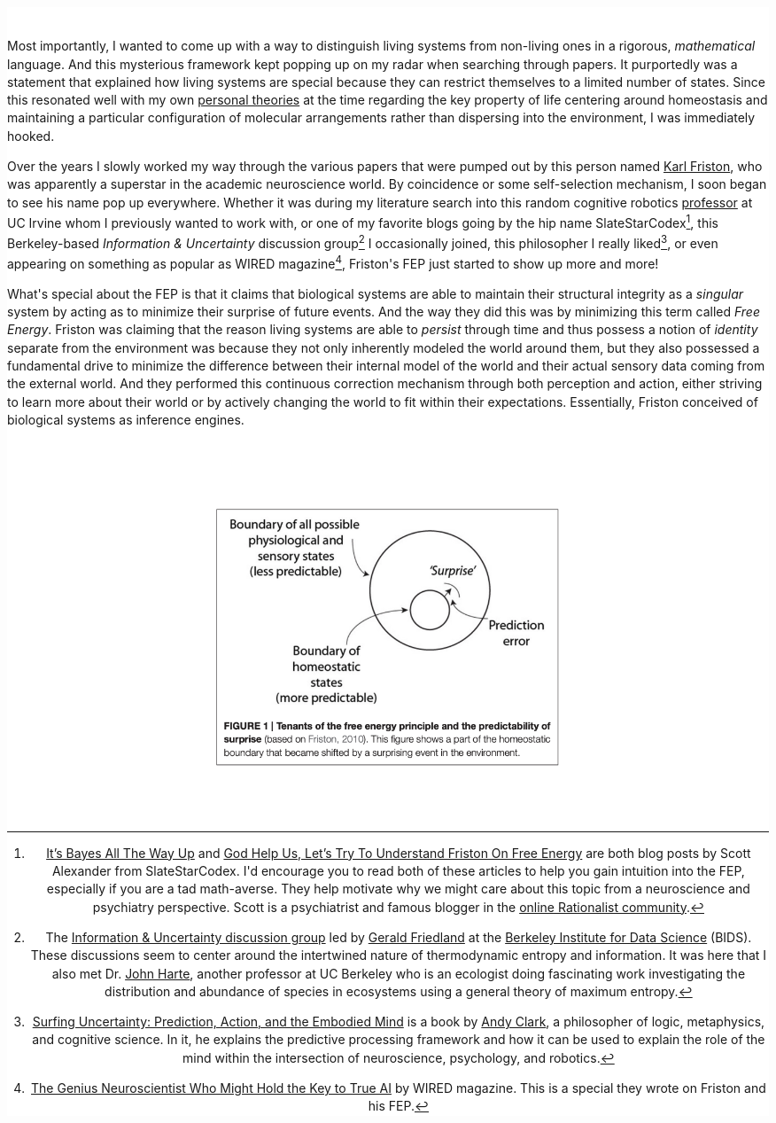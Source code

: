 <br/>

Most importantly, I wanted to come up with a way to distinguish living systems from non-living ones in a rigorous, *mathematical* language.  And this mysterious framework kept popping up on my radar when searching through papers.  It purportedly was a statement that explained how living systems are special because they can restrict themselves to a limited number of states.  Since this resonated well with my own [personal theories](https://mundyreimer.github.io/blog/thermodynamics-agency-livingsystems) at the time regarding the key property of life centering around homeostasis and maintaining a particular configuration of molecular arrangements rather than dispersing into the environment, I was immediately hooked.  

Over the years I slowly worked my way through the various papers that were pumped out by this person named [Karl Friston](https://en.wikipedia.org/wiki/Karl_J._Friston), who was apparently a superstar in the academic neuroscience world.  By coincidence or some self-selection mechanism, I soon began to see his name pop up everywhere.  Whether it was during my literature search into this random cognitive robotics [professor](http://www.socsci.uci.edu/~jkrichma/) at UC Irvine whom I previously wanted to work with, or one of my favorite blogs going by the hip name SlateStarCodex[^1], this Berkeley-based *Information & Uncertainty* discussion group[^2] I occasionally joined, this philosopher I really liked[^3], or even appearing on something as popular as WIRED magazine[^4], Friston's FEP just started to show up more and more!

What's special about the FEP is that it claims that biological systems are able to maintain their structural integrity as a *singular* system by acting as to minimize their surprise of future events.  And the way they did this was by minimizing this term called *Free Energy*.  Friston was claiming that the reason living systems are able to *persist* through time and thus possess a notion of *identity* separate from the environment was because they not only inherently modeled the world around them, but they also possessed a fundamental drive to minimize the difference between their internal model of the world and their actual sensory data coming from the external world.  And they performed this continuous correction mechanism through both perception and action, either striving to learn more about their world or by actively changing the world to fit within their expectations.  Essentially, Friston conceived of biological systems as inference engines.  

<br/>

<center>
<a href="https://www.researchgate.net/figure/Tenants-of-the-free-energy-principle-and-the-predictability-of-surprise-based-on_fig1_316633557">
    <img src="/images/post_pics/free_energy_principle/homeostasis_surprise.png"
        width="400" 
        height="400"

[^0]: The following are books that I read back in undergrad that greatly influenced my thinking with regards to seeking a mathematical framework to capture the definition of living vs non-living systems.  These books range from popular science to textbooks.  In no particular order, they are:  Hoffman's [Life's Rachet: How Molecular Machines Extract Order from Chaos](https://www.goodreads.com/book/show/16691583-life-s-ratchet), Strogatz's [Sync: The Emerging Science of Spontaneous Order](https://www.goodreads.com/book/show/354421.Sync), Strogatz's [Nonlinear Dynamics and Chaos](https://www.goodreads.com/book/show/5741446-nonlinear-dynamics-and-chaos), Feldman's [Chaos and Fractals: An Elementary Introduction](https://www.goodreads.com/book/show/15856379-chaos-and-fractals), Kauffman's [The Origins of Order: Self-Organization and Selection in Evolution](https://www.goodreads.com/book/show/783559.The_Origins_of_Order), Deacon's [Incomplete Nature: How Mind Emerged from Matter](https://www.goodreads.com/book/show/10955059-incomplete-nature), Mitchell's [Complexity: A Guided Tour](https://www.goodreads.com/book/show/5597902-complexity), Gribbin's [Deep Simplicity: Bringing Order to Chaos and Complexity](https://www.goodreads.com/book/show/587906.Deep_Simplicity), Holland's [Hidden Order: How Adaptation Builds Complexity](https://www.goodreads.com/book/show/183954.Hidden_Order), and Loewenstein's [Physics in Mind: A Quantum View of the Brain](https://www.goodreads.com/en/book/show/13587153)
[^1]: [It’s Bayes All The Way Up](https://slatestarcodex.com/2016/09/12/its-bayes-all-the-way-up/) and [God Help Us, Let’s Try To Understand Friston On Free Energy](https://slatestarcodex.com/2018/03/04/god-help-us-lets-try-to-understand-friston-on-free-energy/) are both blog posts by Scott Alexander from SlateStarCodex.  I'd encourage you to read both of these articles to help you gain intuition into the FEP, especially if you are a tad math-averse. They help motivate why we might care about this topic from a neuroscience and psychiatry perspective. Scott is a psychiatrist and famous blogger in the [online Rationalist community](https://www.lesswrong.com/).
[^2]: The [Information & Uncertainty discussion group](http://compdatascience.org/entropy/) led by [Gerald Friedland](https://bids.berkeley.edu/people/gerald-friedland) at the [Berkeley Institute for Data Science](https://bids.berkeley.edu/) (BIDS). These discussions seem to center around the intertwined nature of thermodynamic entropy and information.  It was here that I also met Dr. [John Harte](https://en.wikipedia.org/wiki/John_Harte_(scientist)), another professor at UC Berkeley who is an ecologist doing fascinating work investigating the distribution and abundance of species in ecosystems using a general theory of maximum entropy.
[^3]: [Surfing Uncertainty: Prediction, Action, and the Embodied Mind](https://www.goodreads.com/book/show/25823558-surfing-uncertainty) is a book by [Andy Clark](https://en.wikipedia.org/wiki/Andy_Clark), a philosopher of logic, metaphysics, and cognitive science.  In it, he explains the predictive processing framework and how it can be used to explain the role of the mind within the intersection of neuroscience, psychology, and robotics. 
[^4]: [The Genius Neuroscientist Who Might Hold the Key to True AI](https://www.wired.com/story/karl-friston-free-energy-principle-artificial-intelligence/) by WIRED magazine.  This is a special they wrote on Friston and his FEP.
[^5]: [Life as we know it](https://royalsocietypublishing.org/doi/pdf/10.1098/rsif.2013.0475) by [Karl Friston](https://en.wikipedia.org/wiki/Karl_J._Friston), perhaps most (in)famous for his contribution of the variational [Free Energy Principal](https://en.wikipedia.org/wiki/Free_energy_principle) to the field theoretical neuroscience and the foundations of biology. From the abstract: "This paper presents a heuristic proof (and simulations of a primordial soup) suggesting that life—or biological self-organization—is an inevitable and emergent property of any ([ergodic](https://en.wikipedia.org/wiki/Ergodicity)) random dynamical system that possesses a [Markov blanket](https://en.wikipedia.org/wiki/Markov_blanket). This conclusion is based on the following arguments: if the coupling among an ensemble of dynamical systems is mediated by short-range forces, then the states of remote systems must be conditionally independent. These independencies induce a Markov blanket that separates internal and external states in a statistical sense. The existence of a Markov blanket means that internal states will appear to minimize a free energy functional of the states of their Markov blanket. Crucially, this is the same quantity that is optimized in [Bayesian inference](https://en.wikipedia.org/wiki/Bayesian_inference). Therefore, the internal states (and their blanket) will appear to engage in active Bayesian inference. In other words, they will appear to model—and act on—their world to preserve their functional and structural integrity, leading to homeostasis and a simple form of autopoiesis."
[^6]: [A Free Energy Principle for Biological Systems](https://www.mdpi.com/1099-4300/14/11/2100/htm) by Friston. From the abstract, "This paper describes a free energy principle that tries to explain the ability of biological systems to resist a natural tendency to disorder. It appeals to circular causality of the sort found in synergetic formulations of self-organization (e.g., the slaving principle) and models of coupled dynamical systems, using nonlinear Fokker Planck equations. Here, circular causality is induced by separating the states of a random dynamical system into external and internal states, where external states are subject to random fluctuations and internal states are not. This reduces the problem to finding some (deterministic) dynamics of the internal states that ensure the system visits a limited number of external states; in other words, the measure of its (random) attracting set, or the Shannon entropy of the external states is small. We motivate a solution using a principle of least action based on variational free energy (from statistical physics) and establish the conditions under which it is formally equivalent to the information bottleneck method."
[^7]: [Exploration, novelty, surprise, and free energy minimization](https://www.frontiersin.org/articles/10.3389/fpsyg.2013.00710/full) by Schwartenbeck, FitzGerald, Dolan, and Friston.  From the abstract: "This paper reviews recent developments under the free energy principle that introduce a normative perspective on classical economic (utilitarian) decision-making based on (active) Bayesian inference. It has been suggested that the free energy principle precludes novelty and complexity, because it assumes that biological systems—like ourselves—try to minimize the long-term average of surprise to maintain their homeostasis. However, recent formulations show that minimizing surprise leads naturally to concepts such as exploration and novelty bonuses. In this approach, agents infer a policy that minimizes surprise by minimizing the difference (or relative entropy) between likely and desired outcomes, which involves both pursuing the goal-state that has the highest expected utility (often termed “exploitation”) and visiting a number of different goal-states (“exploration”). Crucially, the opportunity to visit new states increases the value of the current state. Casting decision-making problems within a variational framework, therefore, predicts that our behavior is governed by both the entropy and expected utility of future states."
[^8]: [The Markov blankets of life: autonomy, active inference and the free energy principle](https://royalsocietypublishing.org/doi/10.1098/rsif.2017.0792) by Michael Kirchhoff, Thomas Parr, Ensor Palacios, Karl Friston and Julian Kiverstein. From the abstract: "This work addresses the autonomous organization of biological systems. It does so by considering the boundaries of biological systems, from individual cells to Home sapiens, in terms of the presence of Markov blankets under the active inference scheme—a corollary of the free energy principle. A Markov blanket defines the boundaries of a system in a statistical sense. Here we consider how a collective of Markov blankets can self-assemble into a global system that itself has a Markov blanket; thereby providing an illustration of how autonomous systems can be understood as having layers of nested and self-sustaining boundaries. This allows us to show that: (i) any living system is a Markov blanketed system and (ii) the boundaries of such systems need not be co-extensive with the biophysical boundaries of a living organism. In other words, autonomous systems are hierarchically composed of Markov blankets of Markov blankets—all the way down to individual cells, all the way up to you and me, and all the way out to include elements of the local environment."
[^9]:  [A free energy principle for a particular physics](https://arxiv.org/abs/1906.10184) by Karl Friston.  This is probably the most informative write-up on Friston's theory, but as such it suffers from the fact that it is 148 pages long! From the abstract: "This monograph attempts a theory of every 'thing' that can be distinguished from other things in a statistical sense. The ensuing statistical independencies, mediated by Markov blankets, speak to a recursive composition of ensembles (of things) at increasingly higher spatiotemporal scales. This decomposition provides a description of small things; e.g., quantum mechanics - via the Schrodinger equation, ensembles of small things - via statistical mechanics and related fluctuation theorems, through to big things - via classical mechanics. These descriptions are complemented with a Bayesian mechanics for autonomous or active things. Although this work provides a formulation of every thing, its main contribution is to examine the implications of Markov blankets for self-organisation to nonequilibrium steady-state. In brief, we recover an information geometry and accompanying free energy principle that allows one to interpret the internal states of something as representing or making inferences about its external states. The ensuing Bayesian mechanics is compatible with quantum, statistical and classical mechanics and may offer a formal description of lifelike particles."
[^10]: [New directions in predictive processing](https://www.researchgate.net/publication/339621889_New_directions_in_predictive_processing) by Hohwy.
[^11]: [The Math is not the Territory: Navigating the Free Energy Principle](http://philsci-archive.pitt.edu/18315/1/Andrews_25.10.20_TMINTT.pdf) by Mel Andrews, a PhD student working in the intersection of the philosophy of biology and cognitive science.  This document served an incredibly important role as a neutral critic of the FEP for me, and much of my post now incorporates some line of reasoning by them.  They not only break down the different components of the FEP, but they briefly go over the history, as well as review the philosophical literature surrounding the area of modeling in general.  You can also often find them posting [their thoughts on Twitter](https://twitter.com/bayesianboy)
[^12]: [The Unreasonable Effectiveness of Mathematics in the Natural Sciences](https://en.wikipedia.org/wiki/The_Unreasonable_Effectiveness_of_Mathematics_in_the_Natural_Sciences) is the title of a famous article published in 1960 by the physicist [Eugene Wigner](https://en.wikipedia.org/wiki/Eugene_Wigner).  In it he discusses the seeming miracle of the appropriateness of the language of mathematics for the formulation of the laws of physics.  I want to give a quick shoutout to [Mihály Bányai](https://www.researchgate.net/profile/Mihaly_Banyai), a former PhD student mentor of mine while I was studying at [Eötvös Loránd University](https://en.wikipedia.org/wiki/E%C3%B6tv%C3%B6s_Lor%C3%A1nd_University) and working at the Wigner Research Centre for Physics in Budapest, Hungary.  I thought the paper was rather simple and boring at the time, but have come to appreciate my mentor's prescience over the years for urging me to read it.
[^13]: [Force and energy: which is more real?](https://gravityandlevity.wordpress.com/2009/04/13/force-and-energy-which-is-more-real/) is post from *On Gravity and Levity* by Brian Skinner, a professor in theoretical condensed matter physics. In it he discusses the question of whether *Force* or *Energy* is more real? He notes that the question "is one to which my answer has changed over the years.  The change was a difficult one: force and energy are such profoundly important concepts in physics that to change your view of them is to change your view of all topics that are built upon them (basically, everything).  But for me it has been extremely important.  Shifting my position from “force is more real” to “energy is more real” was essential for understanding and enjoying advanced topics in physics."  Another somewhat relevant post to the FEP's inherent teleology is his post on [The Universe is a giant energy minimization machine](https://gravityandlevity.wordpress.com/2010/01/30/the-universe-is-a-giant-energy-minimization-machine/).
[^14]: [Friston's Free Energy Principle Explained](https://jaredtumiel.github.io/blog/2020/08/08/free-energy1.html) An excellent blog post from the more sharper, polymathic, and autodidactic mind of Jared Tumiel.  Besides delving into the academic papers, I think this is one of the better alternatives for understanding the *mathematics* behind the Free Energy Principle.  He also has an [entire syllabus](https://jaredtumiel.github.io/blog/2020/10/14/spinning-up-in-ai.html) for understanding the FEP, runs a podcast called [Bit of a Tangent](https://www.podtangent.com/) and posts his thoughts on Twitter [here](https://twitter.com/jnearestn).
[^15]: [Making sense of the Kullback–Leibler (KL) Divergence](https://medium.com/@cotra.marko/making-sense-of-the-kullback-leibler-kl-divergence-b0d57ee10e0a) by Marko Cotra is a really good introduction to the derivation of the Kullback-Liebler Divergence.  I modify his derivation to fit our specific terminology with R-density and G-density.
[^16]: [The free energy principle for action and perception: A mathematical review](https://arxiv.org/abs/1705.09156) by Christopher L. Buckley, Chang Sub Kim, Simon McGregor, Anil K. Seth.  Besides Friston's main 148-page monograph which explains and derives each step of his FEP, this is the next best thing towards breaking down the mathematics and their associated concepts.  This is also the source that the aforementioned Jared Tumiel seems to draw from.
[^17]:  We are noting specifically that this represents Shannon *information* entropy rather than thermodynamic *physical* entropy.  This is a [long running debate](https://en.wikipedia.org/wiki/Entropy_in_thermodynamics_and_information_theory) in the communities of physicists, computer scientists, and philosophers.  *I'm making a note here to write a separate post on this issue.*  
[^18]:  Frank, T.D., 2004. Nonlinear Fokker-Planck Equations: Fundamentals and Applications. Springer Series in Synergetics. Springer, Berlin.
[^19]:  Indeed, addressing the aforementioned problems is where I think a paper like Andrews shines, drawing from the literature of both [Barandiaran](https://xabier.barandiaran.net/research/) and [Chemero](https://uc.academia.edu/TonyChemero). They go over the various types of models that exist in the realm of science and explain each with respect to their pros and cons. They essentially explain how the FEP fits into this entire taxonomy.  Also tangential note, but Tony Chemero was a former cognitive science professor of mine when I attended [Eötvös Loránd University](https://en.wikipedia.org/wiki/E%C3%B6tv%C3%B6s_Lor%C3%A1nd_University) in Budapest, Hungary.  My friends [Brian Rivera](https://www.researchgate.net/profile/Brian-Rivera-3) and [Mark Wang](https://www.linkedin.com/in/markkwang) introduced him to me.  Not only did I think he had an incredibly hip hairstyle at the time, but his friendly demeanor even extended to when I randomly bumped into him years later via [Twitter](https://twitter.com/tonychemero) and he offered to help me when it came to grad school applications (even after reminding me that I rejected his offer of doing a PhD with him to his face back when I was a cheeky little undergrad 😅). 
[^20]:  Apparently, this seems to be eliminated in the quantum mechanical version of the action principle (note to self to expand on this)
[^21]:  Oleg Solopchuk has two really good posts on more applicable process models that use the Free Energy framework.  The first being his [Tutorial on Active Inference](https://medium.com/@solopchuk/tutorial-on-active-inference-30edcf50f5dc) and the second his [Intuitions on predictive coding and the free energy principle](https://medium.com/@solopchuk/intuitions-on-predictive-coding-and-the-free-energy-principle-3fc5bcedc754).  Each of them are accompanied by a graphics + a nice derivation of the mathematics.   